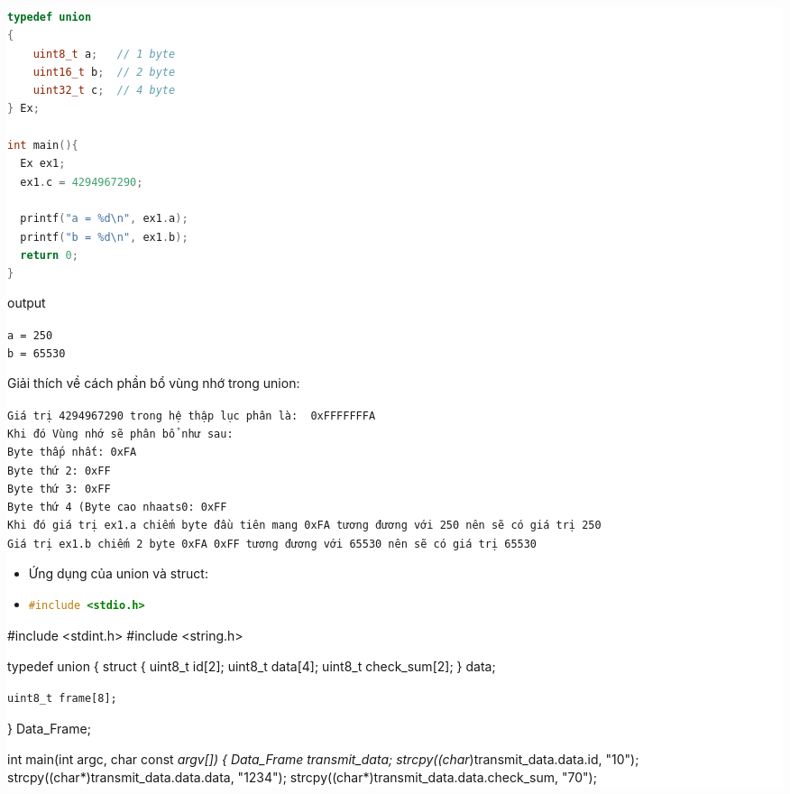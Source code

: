 ```cpp
typedef union
{
    uint8_t a;   // 1 byte
    uint16_t b;  // 2 byte
    uint32_t c;  // 4 byte
} Ex;

int main(){
  Ex ex1;
  ex1.c = 4294967290;

  printf("a = %d\n", ex1.a);
  printf("b = %d\n", ex1.b);
  return 0;
}

```
output
```
a = 250
b = 65530
```
Giải thích về cách phần bổ vùng nhớ trong union:
```
Giá trị 4294967290 trong hệ thập lục phân là:  0xFFFFFFFA
Khi đó Vùng nhớ sẽ phân bổ như sau:
Byte thấp nhất: 0xFA
Byte thứ 2: 0xFF
Byte thứ 3: 0xFF
Byte thứ 4 (Byte cao nhaats0: 0xFF
Khi đó giá trị ex1.a chiếm byte đầu tiên mang 0xFA tương đương với 250 nên sẽ có giá trị 250
Giá trị ex1.b chiếm 2 byte 0xFA 0xFF tương đương với 65530 nên sẽ có giá trị 65530
```
- Ứng dụng của union và struct:
- ```cpp
  #include <stdio.h>
#include <stdint.h>
#include <string.h>

typedef union
{
    struct
    {
        uint8_t id[2];
        uint8_t data[4];
        uint8_t check_sum[2];
    } data;
   
    uint8_t frame[8];
} Data_Frame;

int main(int argc, char const *argv[])
{
    Data_Frame transmit_data;
    strcpy((char*)transmit_data.data.id, "10");
    strcpy((char*)transmit_data.data.data, "1234");
    strcpy((char*)transmit_data.data.check_sum, "70");
